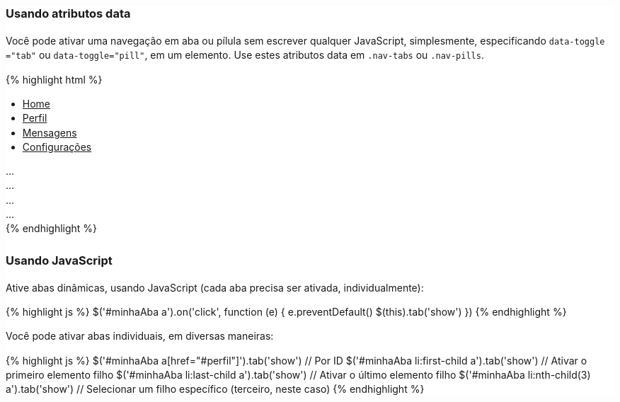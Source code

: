 ### Usando atributos data

Você pode ativar uma navegação em aba ou pílula sem escrever qualquer JavaScript, simplesmente, especificando `data-toggle="tab"` ou `data-toggle="pill"`, em um elemento. Use estes atributos data em `.nav-tabs` ou `.nav-pills`.

{% highlight html %}

<ul class="nav nav-tabs" id="myTab" role="tablist">
  <li class="nav-item">
    <a class="nav-link active" id="home-tab" data-toggle="tab" href="#home" role="tab" aria-controls="home" aria-selected="true">Home</a>
  </li>
  <li class="nav-item">
    <a class="nav-link" id="profile-tab" data-toggle="tab" href="#perfil" role="tab" aria-controls="profile" aria-selected="false">Perfil</a>
  </li>
  <li class="nav-item">
    <a class="nav-link" id="messages-tab" data-toggle="tab" href="#messages" role="tab" aria-controls="messages" aria-selected="false">Mensagens</a>
  </li>
  <li class="nav-item">
    <a class="nav-link" id="settings-tab" data-toggle="tab" href="#settings" role="tab" aria-controls="settings" aria-selected="false">Configurações</a>
  </li>
</ul>


<div class="tab-content">
  <div class="tab-pane active" id="home" role="tabpanel" aria-labelledby="home-tab">...</div>
  <div class="tab-pane" id="perfil" role="tabpanel" aria-labelledby="profile-tab">...</div>
  <div class="tab-pane" id="messages" role="tabpanel" aria-labelledby="messages-tab">...</div>
  <div class="tab-pane" id="settings" role="tabpanel" aria-labelledby="settings-tab">...</div>
</div>
{% endhighlight %}

### Usando JavaScript

Ative abas dinâmicas, usando JavaScript (cada aba precisa ser ativada, individualmente):

{% highlight js %}
$('#minhaAba a').on('click', function (e) {
  e.preventDefault()
  $(this).tab('show')
})
{% endhighlight %}

Você pode ativar abas individuais, em diversas maneiras:

{% highlight js %}
$('#minhaAba a[href="#perfil"]').tab('show') // Por ID
$('#minhaAba li:first-child a').tab('show') // Ativar o primeiro elemento filho
$('#minhaAba li:last-child a').tab('show') // Ativar o último elemento filho
$('#minhaAba li:nth-child(3) a').tab('show') // Selecionar um filho específico (terceiro, neste caso)
{% endhighlight %}
